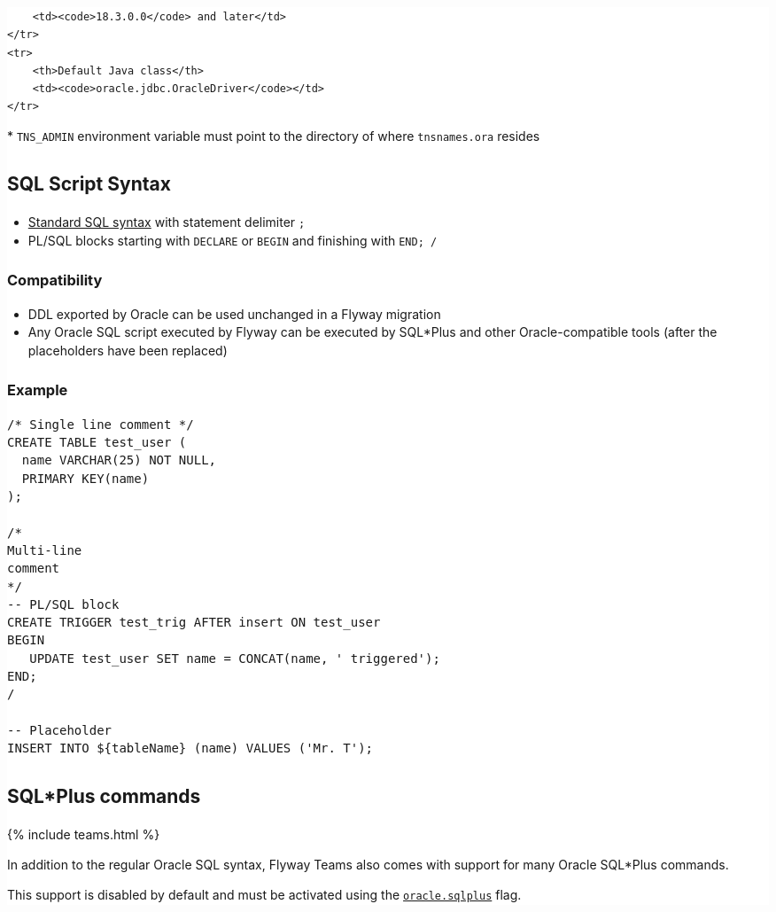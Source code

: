         <td><code>18.3.0.0</code> and later</td>
    </tr>
    <tr>
        <th>Default Java class</th>
        <td><code>oracle.jdbc.OracleDriver</code></td>
    </tr>
</table>

\* `TNS_ADMIN` environment variable must point to the directory of where `tnsnames.ora` resides

## SQL Script Syntax

- [Standard SQL syntax](/documentation/concepts/migrations#sql-based-migrations#syntax) with statement delimiter `;`
- PL/SQL blocks starting with `DECLARE` or `BEGIN` and finishing with `END; /`

### Compatibility

- DDL exported by Oracle can be used unchanged in a Flyway migration
- Any Oracle SQL script executed by Flyway can be executed by SQL*Plus and other Oracle-compatible tools (after the placeholders have been replaced)

### Example

<pre class="prettyprint">/* Single line comment */
CREATE TABLE test_user (
  name VARCHAR(25) NOT NULL,
  PRIMARY KEY(name)
);

/*
Multi-line
comment
*/
-- PL/SQL block
CREATE TRIGGER test_trig AFTER insert ON test_user
BEGIN
   UPDATE test_user SET name = CONCAT(name, ' triggered');
END;
/

-- Placeholder
INSERT INTO ${tableName} (name) VALUES ('Mr. T');</pre>

## SQL*Plus commands 
{% include teams.html %}

In addition to the regular Oracle SQL syntax, Flyway Teams also comes with support for many Oracle SQL*Plus commands.

This support is disabled by default and must be activated using the [`oracle.sqlplus`](/documentation/configuration/parameters/oracleSqlPlus) flag.
